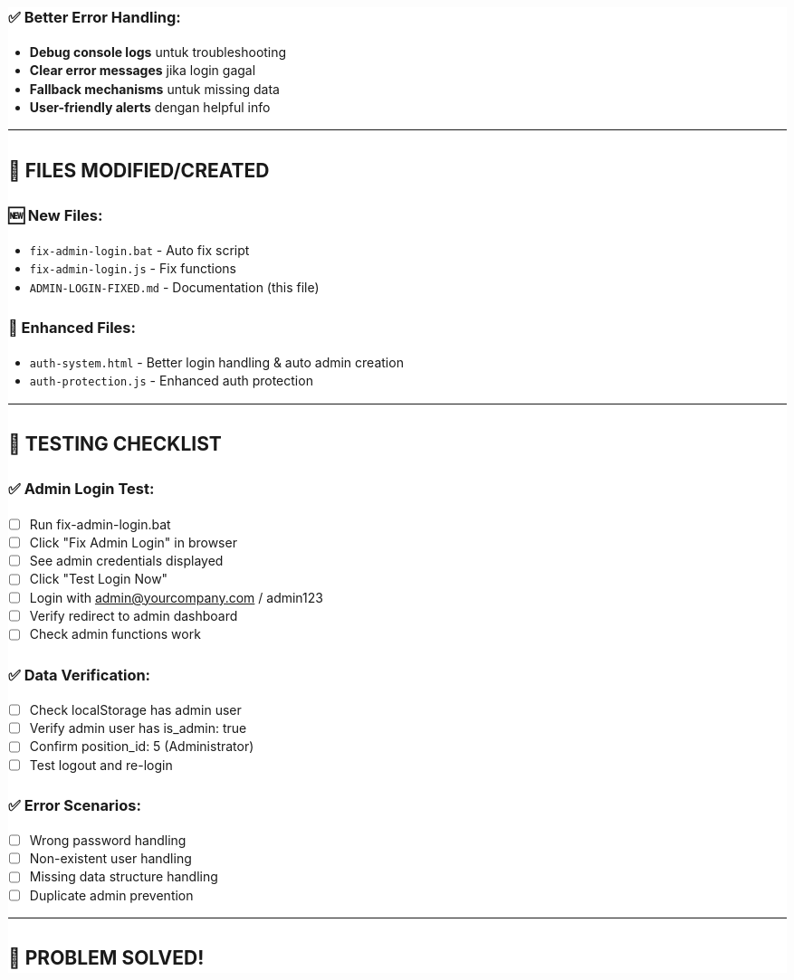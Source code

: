 ### **✅ Better Error Handling:**
- **Debug console logs** untuk troubleshooting
- **Clear error messages** jika login gagal
- **Fallback mechanisms** untuk missing data
- **User-friendly alerts** dengan helpful info

---

## 📁 **FILES MODIFIED/CREATED**

### **🆕 New Files:**
- `fix-admin-login.bat` - Auto fix script
- `fix-admin-login.js` - Fix functions
- `ADMIN-LOGIN-FIXED.md` - Documentation (this file)

### **🔧 Enhanced Files:**
- `auth-system.html` - Better login handling & auto admin creation
- `auth-protection.js` - Enhanced auth protection

---

## 🧪 **TESTING CHECKLIST**

### **✅ Admin Login Test:**
- [ ] Run fix-admin-login.bat
- [ ] Click "Fix Admin Login" in browser
- [ ] See admin credentials displayed
- [ ] Click "Test Login Now"
- [ ] Login with admin@yourcompany.com / admin123
- [ ] Verify redirect to admin dashboard
- [ ] Check admin functions work

### **✅ Data Verification:**
- [ ] Check localStorage has admin user
- [ ] Verify admin user has is_admin: true
- [ ] Confirm position_id: 5 (Administrator)
- [ ] Test logout and re-login

### **✅ Error Scenarios:**
- [ ] Wrong password handling
- [ ] Non-existent user handling
- [ ] Missing data structure handling
- [ ] Duplicate admin prevention

---

## 🎉 **PROBLEM SOLVED!**
